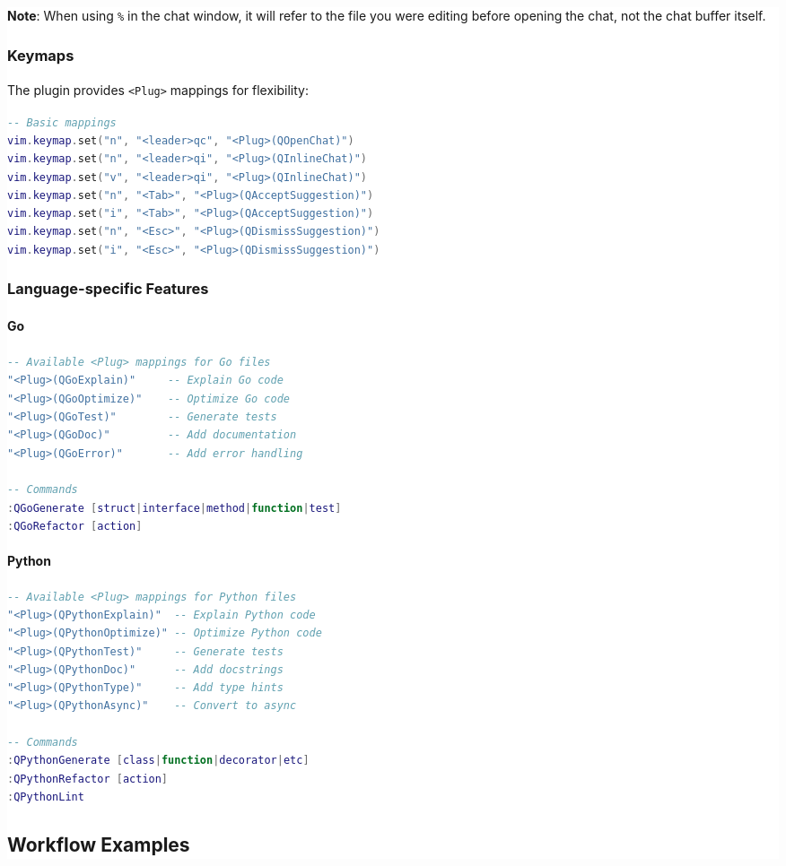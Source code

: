   **Note**: When using `%` in the chat window, it will refer to the file you were editing before opening the chat, not the chat buffer itself.

### Keymaps

The plugin provides `<Plug>` mappings for flexibility:

```lua
-- Basic mappings
vim.keymap.set("n", "<leader>qc", "<Plug>(QOpenChat)")
vim.keymap.set("n", "<leader>qi", "<Plug>(QInlineChat)")
vim.keymap.set("v", "<leader>qi", "<Plug>(QInlineChat)")
vim.keymap.set("n", "<Tab>", "<Plug>(QAcceptSuggestion)")
vim.keymap.set("i", "<Tab>", "<Plug>(QAcceptSuggestion)")
vim.keymap.set("n", "<Esc>", "<Plug>(QDismissSuggestion)")
vim.keymap.set("i", "<Esc>", "<Plug>(QDismissSuggestion)")
```

### Language-specific Features

#### Go

```lua
-- Available <Plug> mappings for Go files
"<Plug>(QGoExplain)"     -- Explain Go code
"<Plug>(QGoOptimize)"    -- Optimize Go code
"<Plug>(QGoTest)"        -- Generate tests
"<Plug>(QGoDoc)"         -- Add documentation
"<Plug>(QGoError)"       -- Add error handling

-- Commands
:QGoGenerate [struct|interface|method|function|test]
:QGoRefactor [action]
```

#### Python

```lua
-- Available <Plug> mappings for Python files
"<Plug>(QPythonExplain)"  -- Explain Python code
"<Plug>(QPythonOptimize)" -- Optimize Python code
"<Plug>(QPythonTest)"     -- Generate tests
"<Plug>(QPythonDoc)"      -- Add docstrings
"<Plug>(QPythonType)"     -- Add type hints
"<Plug>(QPythonAsync)"    -- Convert to async

-- Commands
:QPythonGenerate [class|function|decorator|etc]
:QPythonRefactor [action]
:QPythonLint
```

## Workflow Examples
